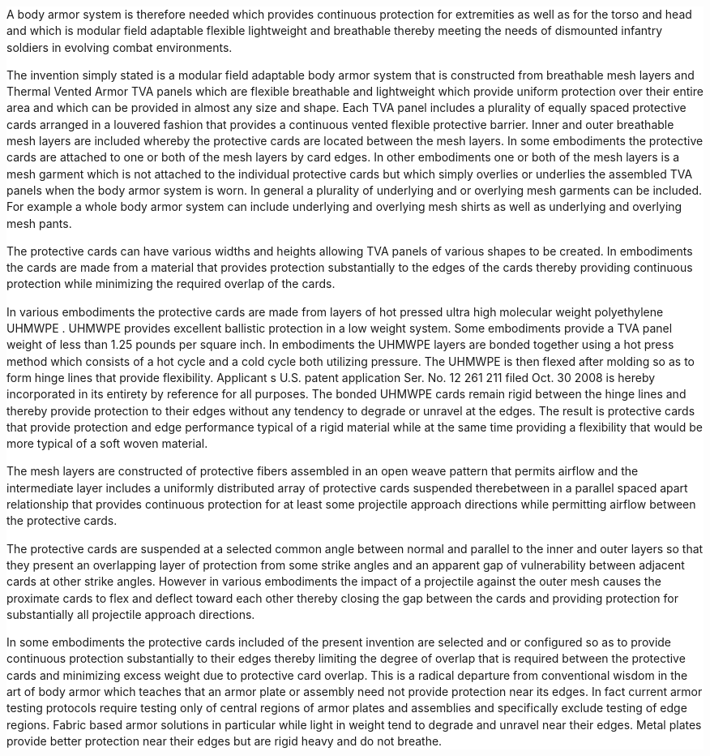 A body armor system is therefore needed which provides continuous protection for extremities as well as for the torso and head and which is modular field adaptable flexible lightweight and breathable thereby meeting the needs of dismounted infantry soldiers in evolving combat environments.

The invention simply stated is a modular field adaptable body armor system that is constructed from breathable mesh layers and Thermal Vented Armor TVA panels which are flexible breathable and lightweight which provide uniform protection over their entire area and which can be provided in almost any size and shape. Each TVA panel includes a plurality of equally spaced protective cards arranged in a louvered fashion that provides a continuous vented flexible protective barrier. Inner and outer breathable mesh layers are included whereby the protective cards are located between the mesh layers. In some embodiments the protective cards are attached to one or both of the mesh layers by card edges. In other embodiments one or both of the mesh layers is a mesh garment which is not attached to the individual protective cards but which simply overlies or underlies the assembled TVA panels when the body armor system is worn. In general a plurality of underlying and or overlying mesh garments can be included. For example a whole body armor system can include underlying and overlying mesh shirts as well as underlying and overlying mesh pants.

The protective cards can have various widths and heights allowing TVA panels of various shapes to be created. In embodiments the cards are made from a material that provides protection substantially to the edges of the cards thereby providing continuous protection while minimizing the required overlap of the cards.

In various embodiments the protective cards are made from layers of hot pressed ultra high molecular weight polyethylene UHMWPE . UHMWPE provides excellent ballistic protection in a low weight system. Some embodiments provide a TVA panel weight of less than 1.25 pounds per square inch. In embodiments the UHMWPE layers are bonded together using a hot press method which consists of a hot cycle and a cold cycle both utilizing pressure. The UHMWPE is then flexed after molding so as to form hinge lines that provide flexibility. Applicant s U.S. patent application Ser. No. 12 261 211 filed Oct. 30 2008 is hereby incorporated in its entirety by reference for all purposes. The bonded UHMWPE cards remain rigid between the hinge lines and thereby provide protection to their edges without any tendency to degrade or unravel at the edges. The result is protective cards that provide protection and edge performance typical of a rigid material while at the same time providing a flexibility that would be more typical of a soft woven material.

The mesh layers are constructed of protective fibers assembled in an open weave pattern that permits airflow and the intermediate layer includes a uniformly distributed array of protective cards suspended therebetween in a parallel spaced apart relationship that provides continuous protection for at least some projectile approach directions while permitting airflow between the protective cards.

The protective cards are suspended at a selected common angle between normal and parallel to the inner and outer layers so that they present an overlapping layer of protection from some strike angles and an apparent gap of vulnerability between adjacent cards at other strike angles. However in various embodiments the impact of a projectile against the outer mesh causes the proximate cards to flex and deflect toward each other thereby closing the gap between the cards and providing protection for substantially all projectile approach directions.

In some embodiments the protective cards included of the present invention are selected and or configured so as to provide continuous protection substantially to their edges thereby limiting the degree of overlap that is required between the protective cards and minimizing excess weight due to protective card overlap. This is a radical departure from conventional wisdom in the art of body armor which teaches that an armor plate or assembly need not provide protection near its edges. In fact current armor testing protocols require testing only of central regions of armor plates and assemblies and specifically exclude testing of edge regions. Fabric based armor solutions in particular while light in weight tend to degrade and unravel near their edges. Metal plates provide better protection near their edges but are rigid heavy and do not breathe.
